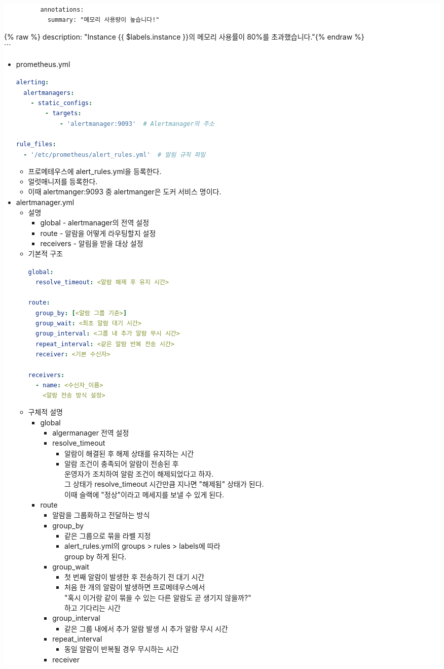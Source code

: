               annotations:  
                summary: "메모리 사용량이 높습니다!"  
{% raw %}                description: "Instance {{ $labels.instance }}의 메모리 사용률이 80%를 초과했습니다."{% endraw %}  
              ```  
- prometheus.yml  
  ```yml  
  alerting:  
    alertmanagers:  
      - static_configs:  
          - targets:  
              - 'alertmanager:9093'  # Alertmanager의 주소  
            
  rule_files:  
    - '/etc/prometheus/alert_rules.yml'  # 알림 규칙 파일  
  ```  
    - 프로메테우스에 alert_rules.yml을 등록한다.  
    - 얼럿매니저를 등록한다.  
    - 이때 alertmanger:9093 중 alertmanger은 도커 서비스 명이다.  
- alertmanager.yml  
    - 설명  
        - global - alertmanager의 전역 설정  
        - route - 알람을 어떻게 라우팅할지 설정  
        - receivers - 알림을 받을 대상 설정  
    - 기본적 구조  
      ```yml  
      global:  
        resolve_timeout: <알람 해제 후 유지 시간>  
                
      route:  
        group_by: [<알람 그룹 기준>]  
        group_wait: <최초 알람 대기 시간>  
        group_interval: <그룹 내 추가 알람 무시 시간>  
        repeat_interval: <같은 알람 반복 전송 시간>  
        receiver: <기본 수신자>  
                
      receivers:  
        - name: <수신자_이름>  
          <알람 전송 방식 설정>  
      ```  
    - 구체적 설명  
        - global  
            - algermanager 전역 설정  
            - resolve_timeout  
                - 알람이 해결된 후 해제 상태를 유지하는 시간  
                - 알람 조건이 충족되어 알람이 전송된 후  
                  운영자가 조치하여 알람 조건이 해제되었다고 하자.  
                  그 상태가 resolve_timeout 시간만큼 지나면 "해제됨" 상태가 된다.  
                  이때 슬랙에 "정상"이라고 메세지를 보낼 수 있게 된다.  
        - route  
            - 알람을 그룹화하고 전달하는 방식  
            - group_by  
                - 같은 그룹으로 묶을 라벨 지정  
                - alert_rules.yml의 groups > rules > labels에 따라   
                  group by 하게 된다.  
            - group_wait  
                - 첫 번째 알람이 발생한 후 전송하기 전 대기 시간  
                - 처음 한 개의 알람이 발생하면 프로메테우스에서   
                  "혹시 이거랑 같이 묶을 수 있는 다른 알람도 곧 생기지 않을까?"   
                  하고 기다리는 시간  
            - group_interval  
                - 같은 그룹 내에서 추가 알람 발생 시 추가 알람 무시 시간  
            - repeat_interval  
                - 동일 알람이 반복될 경우 무시하는 시간  
            - receiver  